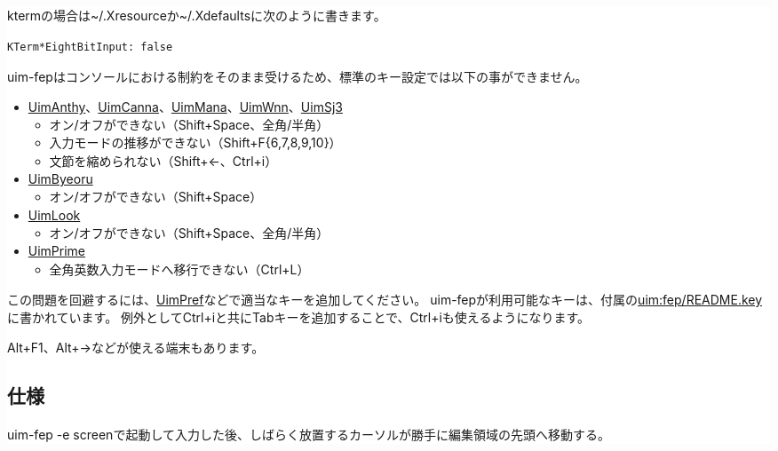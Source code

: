 ktermの場合は~/.Xresourceか~/.Xdefaultsに次のように書きます。

```
KTerm*EightBitInput: false
```

uim-fepはコンソールにおける制約をそのまま受けるため、標準のキー設定では以下の事ができません。

  * [UimAnthy](UimAnthy.md)、[UimCanna](UimCanna.md)、[UimMana](UimMana.md)、[UimWnn](UimWnn.md)、[UimSj3](UimSj3.md)
    * オン/オフができない（Shift+Space、全角/半角）
    * 入力モードの推移ができない（Shift+F{6,7,8,9,10}）
    * 文節を縮められない（Shift+←、Ctrl+i）
  * [UimByeoru](UimByeoru.md)
    * オン/オフができない（Shift+Space）
  * [UimLook](UimLook.md)
    * オン/オフができない（Shift+Space、全角/半角）
  * [UimPrime](UimPrime.md)
    * 全角英数入力モードへ移行できない（Ctrl+L）

この問題を回避するには、[UimPref](UimPref.md)などで適当なキーを追加してください。 uim-fepが利用可能なキーは、付属の[uim:fep/README.key](http://uim.googlecode.com/svn/trunk/fep/README.key)に書かれています。 例外としてCtrl+iと共にTabキーを追加することで、Ctrl+iも使えるようになります。

Alt+F1、Alt+→などが使える端末もあります。

## 仕様 ##

uim-fep -e screenで起動して入力した後、しばらく放置するカーソルが勝手に編集領域の先頭へ移動する。
